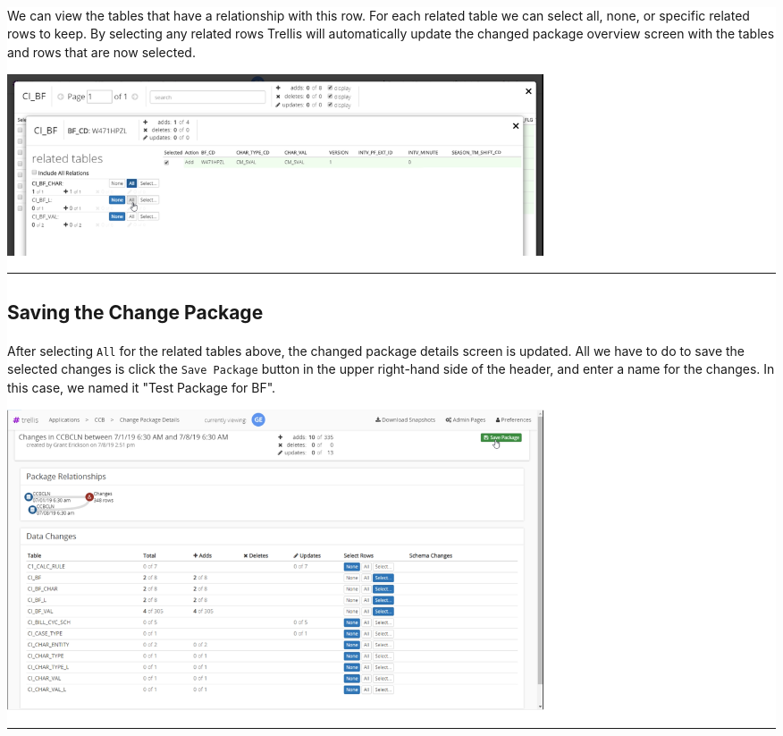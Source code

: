 We can view the tables that have a relationship with this row. For each related table we can select all, none, or specific related rows to keep. By selecting any related rows Trellis will automatically update the changed package overview screen with the tables and rows that are now selected. 
 
<img src="Media/Migrate-Select-Related-Rows.png" width="600"> 
 
--- 
 
## Saving the Change Package 
 
After selecting `All` for the related tables above, the changed package details screen is updated. All we have to do to save the selected changes is click the `Save Package` button in the upper right-hand side of the header, and enter a name for the changes. In this case, we named it "Test Package for BF". 
 
<img src="Media/Migrate-Updated-Changed-Rows.png" width="600"> 
 
--- 
